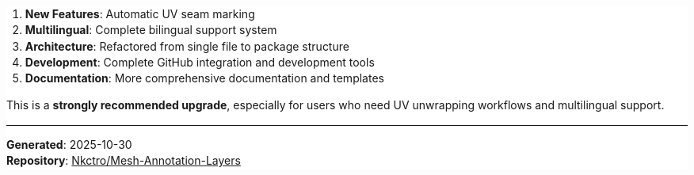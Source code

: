 1. **New Features**: Automatic UV seam marking
2. **Multilingual**: Complete bilingual support system
3. **Architecture**: Refactored from single file to package structure
4. **Development**: Complete GitHub integration and development tools
5. **Documentation**: More comprehensive documentation and templates

This is a **strongly recommended upgrade**, especially for users who need UV unwrapping workflows and multilingual support.

---

**Generated**: 2025-10-30  
**Repository**: [Nkctro/Mesh-Annotation-Layers](https://github.com/Nkctro/Mesh-Annotation-Layers)
